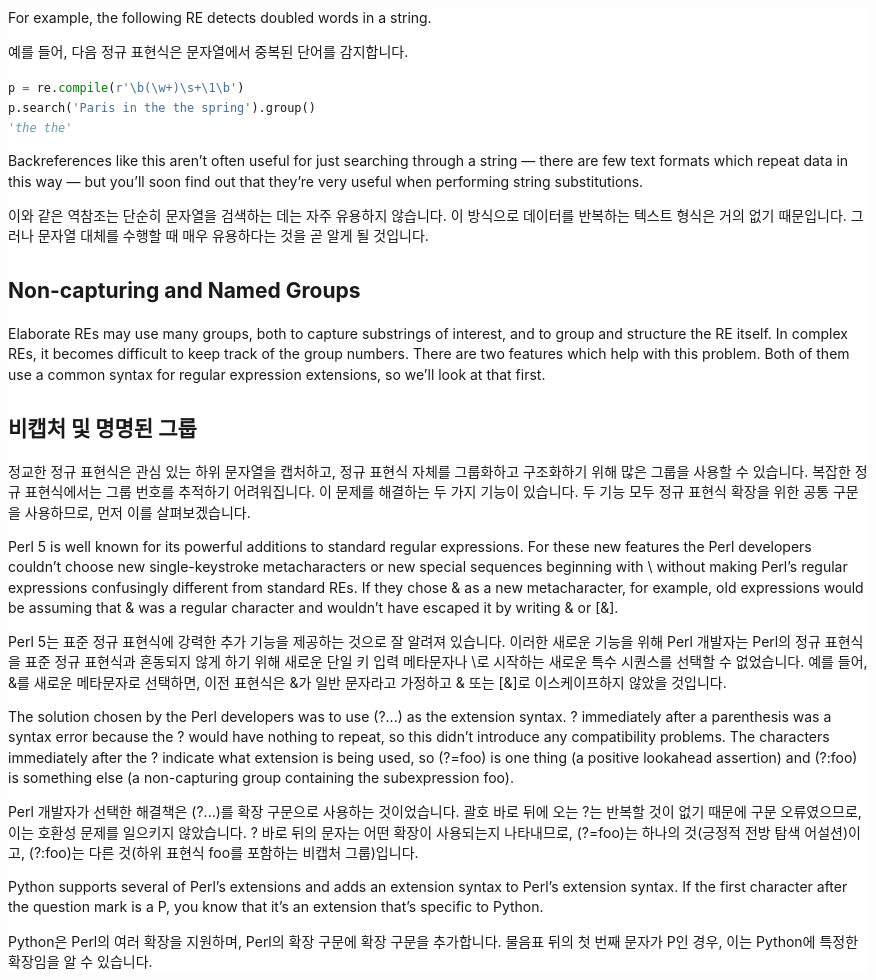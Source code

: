 For example, the following RE detects doubled words in a string.

예를 들어, 다음 정규 표현식은 문자열에서 중복된 단어를 감지합니다.

```python
p = re.compile(r'\b(\w+)\s+\1\b')
p.search('Paris in the the spring').group()
'the the'
```

Backreferences like this aren’t often useful for just searching through a string — there are few text formats which repeat data in this way — but you’ll soon find out that they’re very useful when performing string substitutions.

이와 같은 역참조는 단순히 문자열을 검색하는 데는 자주 유용하지 않습니다. 이 방식으로 데이터를 반복하는 텍스트 형식은 거의 없기 때문입니다. 그러나 문자열 대체를 수행할 때 매우 유용하다는 것을 곧 알게 될 것입니다.

## Non-capturing and Named Groups

Elaborate REs may use many groups, both to capture substrings of interest, and to group and structure the RE itself. In complex REs, it becomes difficult to keep track of the group numbers. There are two features which help with this problem. Both of them use a common syntax for regular expression extensions, so we’ll look at that first.

## 비캡처 및 명명된 그룹

정교한 정규 표현식은 관심 있는 하위 문자열을 캡처하고, 정규 표현식 자체를 그룹화하고 구조화하기 위해 많은 그룹을 사용할 수 있습니다. 복잡한 정규 표현식에서는 그룹 번호를 추적하기 어려워집니다. 이 문제를 해결하는 두 가지 기능이 있습니다. 두 기능 모두 정규 표현식 확장을 위한 공통 구문을 사용하므로, 먼저 이를 살펴보겠습니다.

Perl 5 is well known for its powerful additions to standard regular expressions. For these new features the Perl developers couldn’t choose new single-keystroke metacharacters or new special sequences beginning with \ without making Perl’s regular expressions confusingly different from standard REs. If they chose & as a new metacharacter, for example, old expressions would be assuming that & was a regular character and wouldn’t have escaped it by writing \& or [&].

Perl 5는 표준 정규 표현식에 강력한 추가 기능을 제공하는 것으로 잘 알려져 있습니다. 이러한 새로운 기능을 위해 Perl 개발자는 Perl의 정규 표현식을 표준 정규 표현식과 혼동되지 않게 하기 위해 새로운 단일 키 입력 메타문자나 \로 시작하는 새로운 특수 시퀀스를 선택할 수 없었습니다. 예를 들어, &를 새로운 메타문자로 선택하면, 이전 표현식은 &가 일반 문자라고 가정하고 \& 또는 [&]로 이스케이프하지 않았을 것입니다.

The solution chosen by the Perl developers was to use (?...) as the extension syntax. ? immediately after a parenthesis was a syntax error because the ? would have nothing to repeat, so this didn’t introduce any compatibility problems. The characters immediately after the ? indicate what extension is being used, so (?=foo) is one thing (a positive lookahead assertion) and (?:foo) is something else (a non-capturing group containing the subexpression foo).

Perl 개발자가 선택한 해결책은 (?...)를 확장 구문으로 사용하는 것이었습니다. 괄호 바로 뒤에 오는 ?는 반복할 것이 없기 때문에 구문 오류였으므로, 이는 호환성 문제를 일으키지 않았습니다. ? 바로 뒤의 문자는 어떤 확장이 사용되는지 나타내므로, (?=foo)는 하나의 것(긍정적 전방 탐색 어설션)이고, (?:foo)는 다른 것(하위 표현식 foo를 포함하는 비캡처 그룹)입니다.

Python supports several of Perl’s extensions and adds an extension syntax to Perl’s extension syntax. If the first character after the question mark is a P, you know that it’s an extension that’s specific to Python.

Python은 Perl의 여러 확장을 지원하며, Perl의 확장 구문에 확장 구문을 추가합니다. 물음표 뒤의 첫 번째 문자가 P인 경우, 이는 Python에 특정한 확장임을 알 수 있습니다.

